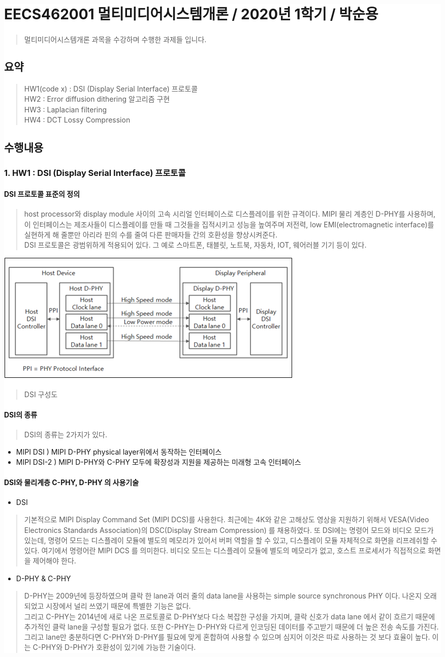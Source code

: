 # EECS462001 멀티미디어시스템개론 / 2020년 1학기 / 박순용

> 멀티미디어시스템개론 과목을 수강하며 수행한 과제들 입니다.

## 요약

> HW1(code x) : DSI (Display Serial Interface) 프로토콜<br>
HW2 : Error diffusion dithering 알고리즘 구현 
<br>HW3 : Laplacian filtering
<br>HW4 : DCT Lossy Compression

## 수행내용
### 1. HW1 : DSI (Display Serial Interface) 프로토콜
#### DSI 프로토콜 표준의 정의

> host processor와 display module 사이의 고속 시리얼 인터페이스로 디스플레이를 위한 규격이다. MIPI 물리 계층인 D-PHY를 사용하며, 이 인터페이스는 제조사들이 디스플레이를 만들 때 그것들을 집적시키고 성능을 높여주며 저전력, low EMI(electromagnetic interface)를 실현하게 해 줄뿐만 아리라 핀의 수를 줄여 다른 판매자들 간의 호환성을 향상시켜준다.<br>
DSI 프로토콜은 광범위하게 적용되어 있다. 그 예로 스마트폰, 태블릿, 노트북, 자동차, IOT, 웨어러블 기기 등이 있다.

![](https://github.com/hwa10209/Multimedia/blob/master/img/1_1.bmp)

> DSI 구성도
#### DSI의 종류

> DSI의 종류는 2가지가 있다.
* MIPI DSI )  MIPI D-PHY physical layer위에서 동작하는 인터페이스
* MIPI DSI-2 ) MIPI D-PHY와 C-PHY 모두에 확장성과 지원을 제공하는 미래형 고속 인터페이스

#### DSI와 물리계층 C-PHY, D-PHY 의 사용기술

* DSI
> 기본적으로 MIPI Display Command Set (MIPI DCS)를 사용한다. 최근에는 4K와 같은 고해상도 영상을 지원하기 위해서 VESA(Video Electronics Standards Association)의 DSC(Display Stream Compression) 를 채용하였다. 또 DSI에는 명령어 모드와 비디오 모드가 있는데, 명령어 모드는 디스플레이 모듈에 별도의 메모리가 있어서 버퍼 역할을 할 수 있고, 디스플레이 모듈 자체적으로 화면을 리프레쉬할 수 있다. 여기에서 명령어란 MIPI DCS 를 의미한다. 비디오 모드는 디스플레이 모듈에 별도의 메모리가 없고, 호스트 프로세서가 직접적으로 화면을 제어해야 한다. 

* D-PHY & C-PHY
> D-PHY는 2009년에 등장하였으며 클락 한 lane과 여러 줄의 data lane을 사용하는 simple source synchronous PHY 이다. 나온지 오래 되었고 시장에서 널리 쓰였기 때문에 특별한 기능은 없다.
<br>그리고 C-PHY는 2014년에 새로 나온 프로토콜로 D-PHY보다 다소 복잡한 구성을 가지며, 클락 신호가 data lane 에서 같이 흐르기 때문에 추가적인 클락 lane을 구성할 필요가 없다. 또한 C-PHY는 D-PHY와 다르게 인코딩된 데이터를 주고받기 때문에 더 높은 전송 속도를 가진다.
<br>그리고 lane만 충분하다면 C-PHY와 D-PHY를 필요에 맞게 혼합하여 사용할 수 있으며 심지어 이것은 따로 사용하는 것 보다 효율이 높다. 이는 C-PHY와 D-PHY가 호환성이 있기에 가능한 기술이다.
